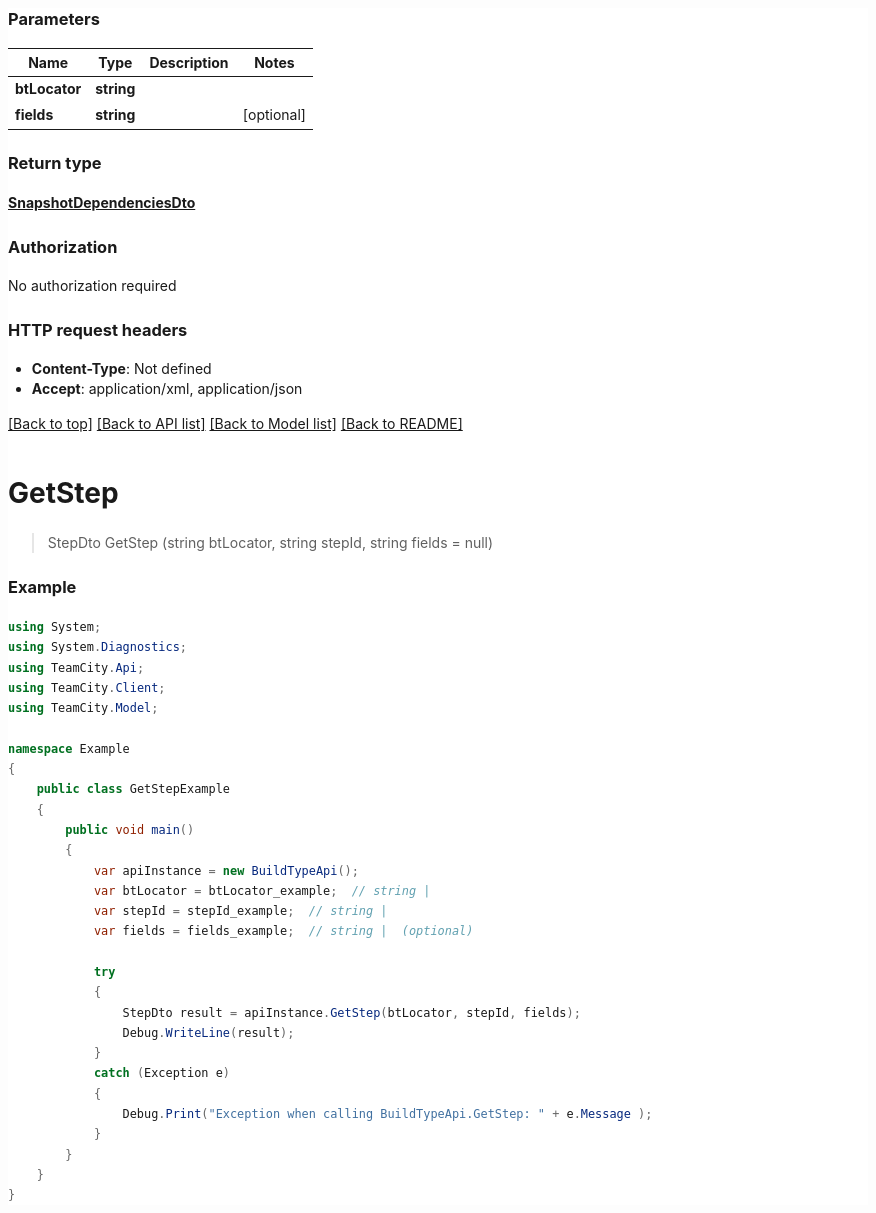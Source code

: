 ### Parameters

Name | Type | Description  | Notes
------------- | ------------- | ------------- | -------------
 **btLocator** | **string**|  | 
 **fields** | **string**|  | [optional] 

### Return type

[**SnapshotDependenciesDto**](SnapshotDependenciesDto.md)

### Authorization

No authorization required

### HTTP request headers

 - **Content-Type**: Not defined
 - **Accept**: application/xml, application/json

[[Back to top]](#) [[Back to API list]](../README.md#documentation-for-api-endpoints) [[Back to Model list]](../README.md#documentation-for-models) [[Back to README]](../README.md)

<a name="getstep"></a>
# **GetStep**
> StepDto GetStep (string btLocator, string stepId, string fields = null)



### Example
```csharp
using System;
using System.Diagnostics;
using TeamCity.Api;
using TeamCity.Client;
using TeamCity.Model;

namespace Example
{
    public class GetStepExample
    {
        public void main()
        {
            var apiInstance = new BuildTypeApi();
            var btLocator = btLocator_example;  // string | 
            var stepId = stepId_example;  // string | 
            var fields = fields_example;  // string |  (optional) 

            try
            {
                StepDto result = apiInstance.GetStep(btLocator, stepId, fields);
                Debug.WriteLine(result);
            }
            catch (Exception e)
            {
                Debug.Print("Exception when calling BuildTypeApi.GetStep: " + e.Message );
            }
        }
    }
}
```
